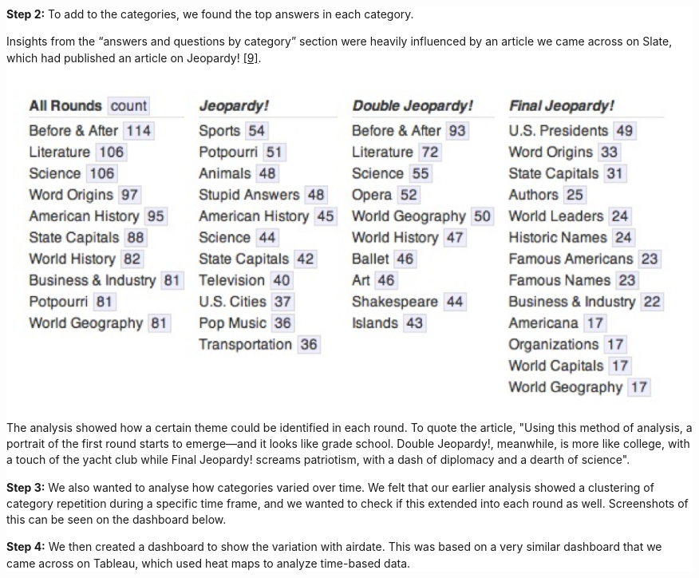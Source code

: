 
__Step 2:__ To add to the categories, we found the top answers in each category. 

Insights from the “answers and questions by category” section were heavily influenced by an article we came across on Slate, which had published an article on Jeopardy! <a href="#fn9" id="ref9">[9]</a>.

![14](images/14.png)

The analysis showed how a certain theme could be identified in each round. To quote the article, "Using this method of analysis, a portrait of the first round starts to emerge—and it looks like grade school. Double Jeopardy!, meanwhile, is more like college, with a touch of the yacht club while Final Jeopardy! screams patriotism, with a dash of diplomacy and a dearth of science".

__Step 3:__ We also wanted to analyse how categories varied over time. We felt that our earlier analysis showed a clustering of category repetition during a specific time frame, and we wanted to check if this extended into each round as well. Screenshots of this can be seen on the dashboard below.

__Step 4:__ We then created a dashboard to show the variation with airdate. This was based on a very similar dashboard that we came across on Tableau, which used heat maps to analyze time-based data.
